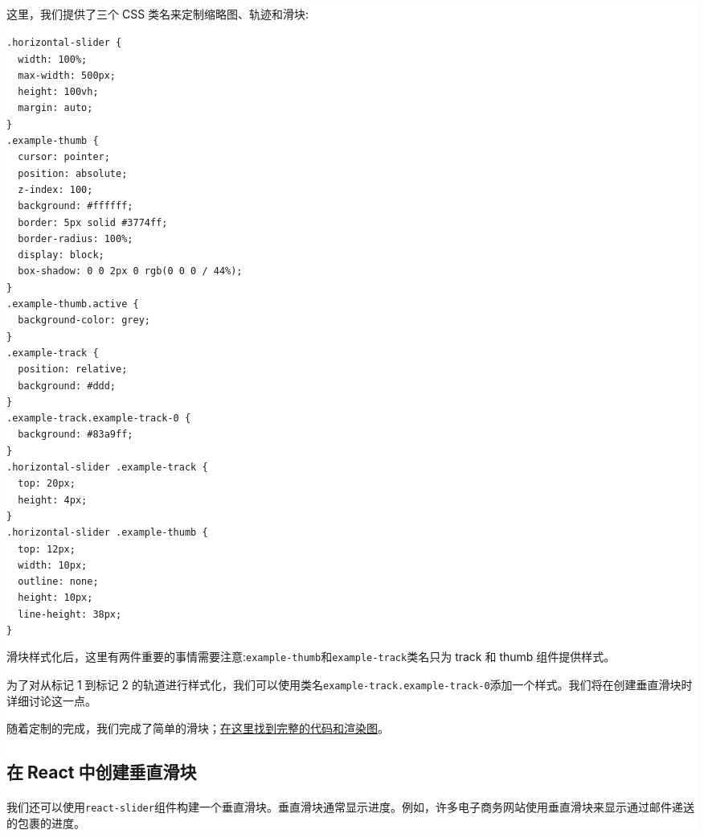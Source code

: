这里，我们提供了三个 CSS 类名来定制缩略图、轨迹和滑块:

```
.horizontal-slider {
  width: 100%;
  max-width: 500px;
  height: 100vh;
  margin: auto;
}
.example-thumb {
  cursor: pointer;
  position: absolute;
  z-index: 100;
  background: #ffffff;
  border: 5px solid #3774ff;
  border-radius: 100%;
  display: block;
  box-shadow: 0 0 2px 0 rgb(0 0 0 / 44%);
}
.example-thumb.active {
  background-color: grey;
}
.example-track {
  position: relative;
  background: #ddd;
}
.example-track.example-track-0 {
  background: #83a9ff;
}
.horizontal-slider .example-track {
  top: 20px;
  height: 4px;
}
.horizontal-slider .example-thumb {
  top: 12px;
  width: 10px;
  outline: none;
  height: 10px;
  line-height: 38px;
}

```

滑块样式化后，这里有两件重要的事情需要注意:`example-thumb`和`example-track`类名只为 track 和 thumb 组件提供样式。

为了对从标记 1 到标记 2 的轨道进行样式化，我们可以使用类名`example-track.example-track-0`添加一个样式。我们将在创建垂直滑块时详细讨论这一点。

随着定制的完成，我们完成了简单的滑块；[在这里找到完整的代码和渲染图](https://codesandbox.io/embed/simple-react-slider-56gsb?fontsize=14&hidenavigation=1&theme=dark)。

## 在 React 中创建垂直滑块

我们还可以使用`react-slider`组件构建一个垂直滑块。垂直滑块通常显示进度。例如，许多电子商务网站使用垂直滑块来显示通过邮件递送的包裹的进度。
